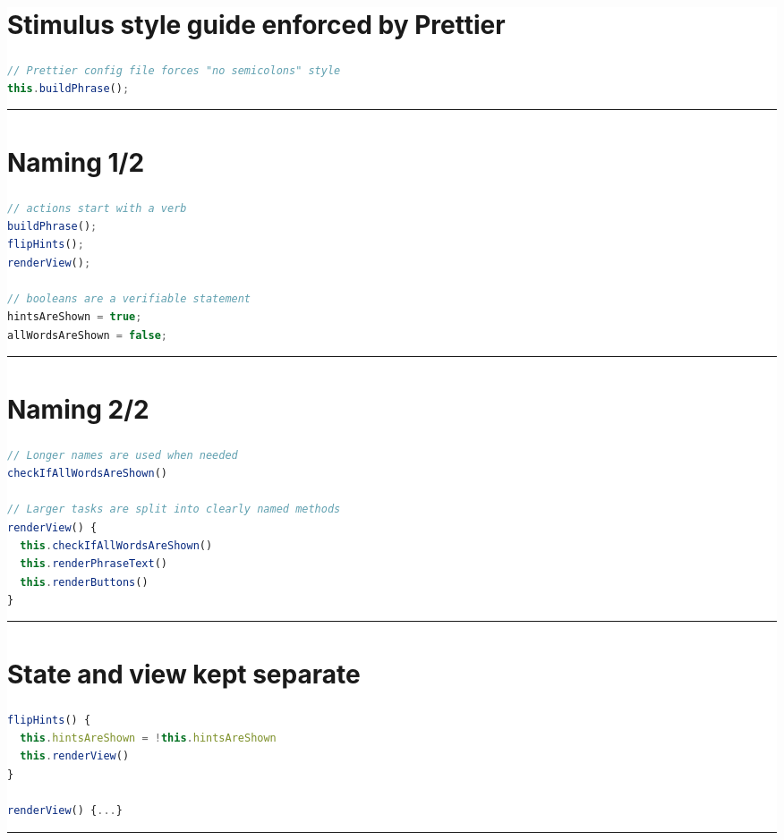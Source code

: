 # Stimulus style guide enforced by Prettier

```javascript
// Prettier config file forces "no semicolons" style
this.buildPhrase();
```

---

# Naming 1/2

```javascript
// actions start with a verb
buildPhrase();
flipHints();
renderView();

// booleans are a verifiable statement
hintsAreShown = true;
allWordsAreShown = false;
```

---

# Naming 2/2

```javascript
// Longer names are used when needed
checkIfAllWordsAreShown()

// Larger tasks are split into clearly named methods
renderView() {
  this.checkIfAllWordsAreShown()
  this.renderPhraseText()
  this.renderButtons()
}
```

---

# State and view kept separate

```javascript
flipHints() {
  this.hintsAreShown = !this.hintsAreShown
  this.renderView()
}

renderView() {...}
```

---